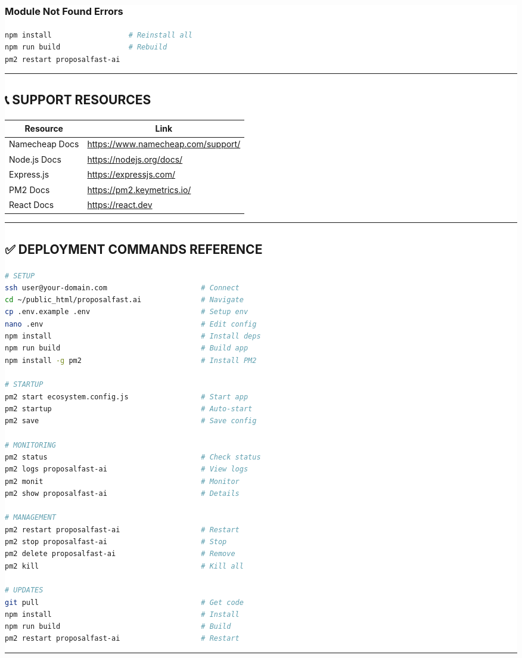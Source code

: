 ### **Module Not Found Errors**
```bash
npm install                  # Reinstall all
npm run build                # Rebuild
pm2 restart proposalfast-ai
```

---

## 📞 SUPPORT RESOURCES

| Resource | Link |
|----------|------|
| Namecheap Docs | https://www.namecheap.com/support/ |
| Node.js Docs | https://nodejs.org/docs/ |
| Express.js | https://expressjs.com/ |
| PM2 Docs | https://pm2.keymetrics.io/ |
| React Docs | https://react.dev |

---

## ✅ DEPLOYMENT COMMANDS REFERENCE

```bash
# SETUP
ssh user@your-domain.com                      # Connect
cd ~/public_html/proposalfast.ai              # Navigate
cp .env.example .env                          # Setup env
nano .env                                     # Edit config
npm install                                   # Install deps
npm run build                                 # Build app
npm install -g pm2                            # Install PM2

# STARTUP
pm2 start ecosystem.config.js                 # Start app
pm2 startup                                   # Auto-start
pm2 save                                      # Save config

# MONITORING
pm2 status                                    # Check status
pm2 logs proposalfast-ai                      # View logs
pm2 monit                                     # Monitor
pm2 show proposalfast-ai                      # Details

# MANAGEMENT
pm2 restart proposalfast-ai                   # Restart
pm2 stop proposalfast-ai                      # Stop
pm2 delete proposalfast-ai                    # Remove
pm2 kill                                      # Kill all

# UPDATES
git pull                                      # Get code
npm install                                   # Install
npm run build                                 # Build
pm2 restart proposalfast-ai                   # Restart
```

---